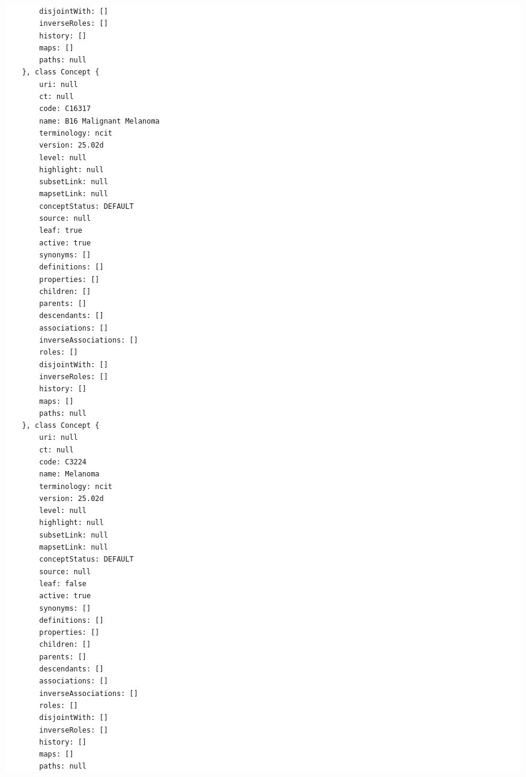 ```
        disjointWith: []
        inverseRoles: []
        history: []
        maps: []
        paths: null
    }, class Concept {
        uri: null
        ct: null
        code: C16317
        name: B16 Malignant Melanoma
        terminology: ncit
        version: 25.02d
        level: null
        highlight: null
        subsetLink: null
        mapsetLink: null
        conceptStatus: DEFAULT
        source: null
        leaf: true
        active: true
        synonyms: []
        definitions: []
        properties: []
        children: []
        parents: []
        descendants: []
        associations: []
        inverseAssociations: []
        roles: []
        disjointWith: []
        inverseRoles: []
        history: []
        maps: []
        paths: null
    }, class Concept {
        uri: null
        ct: null
        code: C3224
        name: Melanoma
        terminology: ncit
        version: 25.02d
        level: null
        highlight: null
        subsetLink: null
        mapsetLink: null
        conceptStatus: DEFAULT
        source: null
        leaf: false
        active: true
        synonyms: []
        definitions: []
        properties: []
        children: []
        parents: []
        descendants: []
        associations: []
        inverseAssociations: []
        roles: []
        disjointWith: []
        inverseRoles: []
        history: []
        maps: []
        paths: null
```